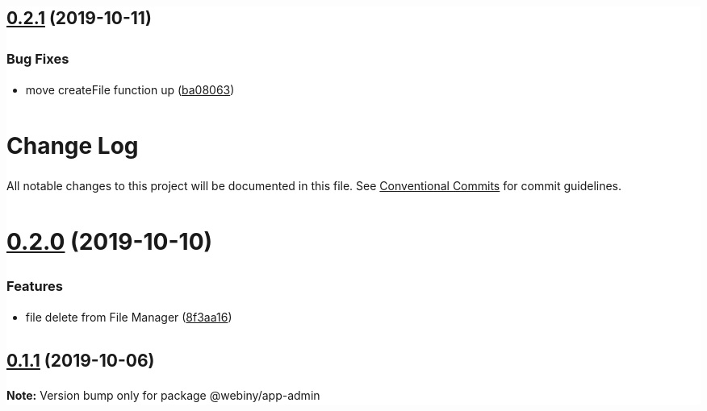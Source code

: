 



<a name="0.2.1"></a>
## [0.2.1](https://github.com/webiny/webiny-js/compare/@webiny/app-admin@0.2.0...@webiny/app-admin@0.2.1) (2019-10-11)


### Bug Fixes

* move createFile function up ([ba08063](https://github.com/webiny/webiny-js/commit/ba08063))





# Change Log

All notable changes to this project will be documented in this file.
See [Conventional Commits](https://conventionalcommits.org) for commit guidelines.

# [0.2.0](https://github.com/webiny/webiny-js/compare/@webiny/app-admin@0.1.1...@webiny/app-admin@0.2.0) (2019-10-10)


### Features

* file delete from File Manager ([8f3aa16](https://github.com/webiny/webiny-js/commit/8f3aa16))





## [0.1.1](https://github.com/webiny/webiny-js/compare/@webiny/app-admin@0.1.0...@webiny/app-admin@0.1.1) (2019-10-06)

**Note:** Version bump only for package @webiny/app-admin
